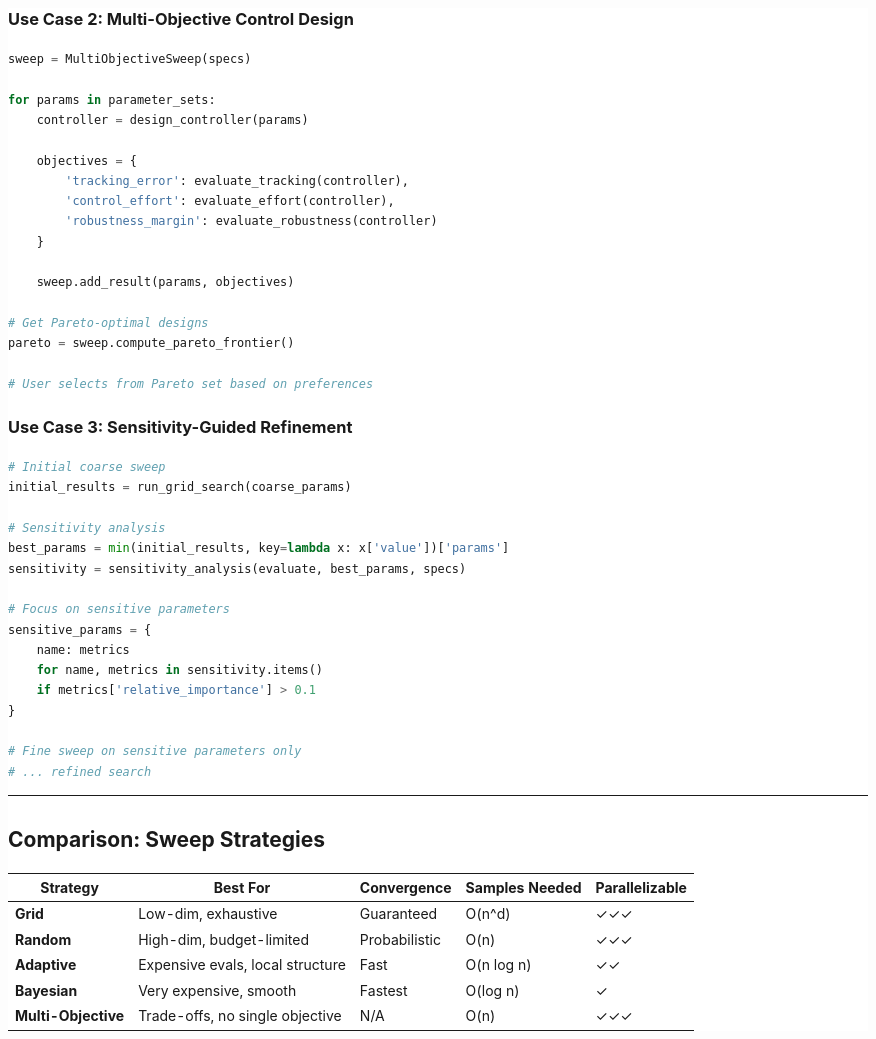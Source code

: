 ### Use Case 2: Multi-Objective Control Design

```python
sweep = MultiObjectiveSweep(specs)

for params in parameter_sets:
    controller = design_controller(params)

    objectives = {
        'tracking_error': evaluate_tracking(controller),
        'control_effort': evaluate_effort(controller),
        'robustness_margin': evaluate_robustness(controller)
    }

    sweep.add_result(params, objectives)

# Get Pareto-optimal designs
pareto = sweep.compute_pareto_frontier()

# User selects from Pareto set based on preferences
```

### Use Case 3: Sensitivity-Guided Refinement

```python
# Initial coarse sweep
initial_results = run_grid_search(coarse_params)

# Sensitivity analysis
best_params = min(initial_results, key=lambda x: x['value'])['params']
sensitivity = sensitivity_analysis(evaluate, best_params, specs)

# Focus on sensitive parameters
sensitive_params = {
    name: metrics
    for name, metrics in sensitivity.items()
    if metrics['relative_importance'] > 0.1
}

# Fine sweep on sensitive parameters only
# ... refined search
```

---

## Comparison: Sweep Strategies

| Strategy | Best For | Convergence | Samples Needed | Parallelizable |
|----------|----------|-------------|----------------|----------------|
| **Grid** | Low-dim, exhaustive | Guaranteed | O(n^d) | ✓✓✓ |
| **Random** | High-dim, budget-limited | Probabilistic | O(n) | ✓✓✓ |
| **Adaptive** | Expensive evals, local structure | Fast | O(n log n) | ✓✓ |
| **Bayesian** | Very expensive, smooth | Fastest | O(log n) | ✓ |
| **Multi-Objective** | Trade-offs, no single objective | N/A | O(n) | ✓✓✓ |
